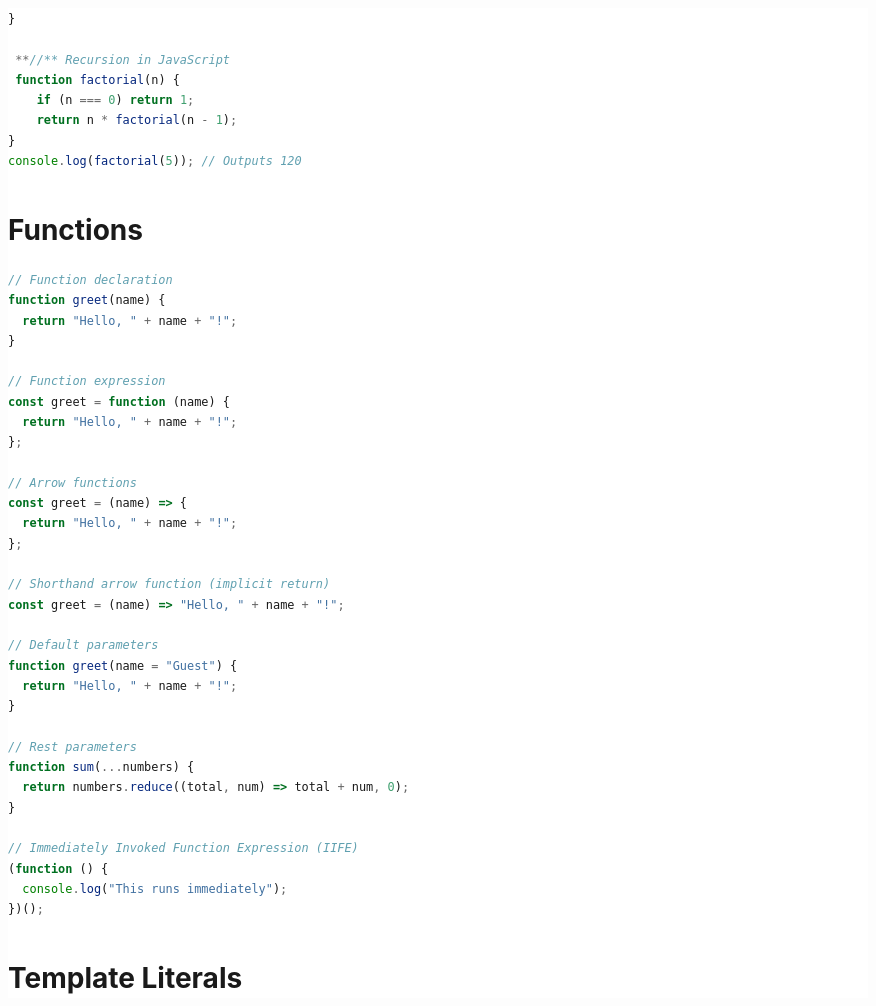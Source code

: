 ```jsx
}

 **//** Recursion in JavaScript
 function factorial(n) {
    if (n === 0) return 1;
    return n * factorial(n - 1);
}
console.log(factorial(5)); // Outputs 120
```

# Functions

```jsx
// Function declaration
function greet(name) {
  return "Hello, " + name + "!";
}

// Function expression
const greet = function (name) {
  return "Hello, " + name + "!";
};

// Arrow functions
const greet = (name) => {
  return "Hello, " + name + "!";
};

// Shorthand arrow function (implicit return)
const greet = (name) => "Hello, " + name + "!";

// Default parameters
function greet(name = "Guest") {
  return "Hello, " + name + "!";
}

// Rest parameters
function sum(...numbers) {
  return numbers.reduce((total, num) => total + num, 0);
}

// Immediately Invoked Function Expression (IIFE)
(function () {
  console.log("This runs immediately");
})();
```

# Template Literals
